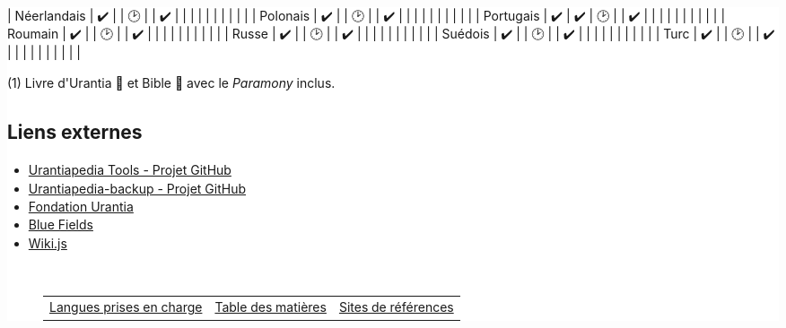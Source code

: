 | Néerlandais | :heavy_check_mark: |                    | :clock2:                  |                | :heavy_check_mark: |                    |             |                   |                      |         |                          |                  |             |             |
| Polonais    | :heavy_check_mark: |                    | :clock2:                  |                | :heavy_check_mark: |                    |             |                   |                      |         |                          |                  |             |             |
| Portugais   | :heavy_check_mark: | :heavy_check_mark: | :clock2:                  |                | :heavy_check_mark: |                    |             |                   |                      |         |                          |                  |             |             |
| Roumain     | :heavy_check_mark: |                    | :clock2:                  |                | :heavy_check_mark: |                    |             |                   |                      |         |                          |                  |             |             |
| Russe       | :heavy_check_mark: |                    | :clock2:                  |                | :heavy_check_mark: |                    |             |                   |                      |         |                          |                  |             |             |
| Suédois     | :heavy_check_mark: |                    | :clock2:                  |                | :heavy_check_mark: |                    |             |                   |                      |         |                          |                  |             |             |
| Turc        | :heavy_check_mark: |                    | :clock2:                  |                | :heavy_check_mark: |                    |             |                   |                      |         |                          |                  |             |             |

</div>

(<a id="note1">1</a>) Livre d'Urantia :blue_book: et Bible :closed_book: avec le _Paramony_ inclus.

## Liens externes

- [Urantiapedia Tools - Projet GitHub](https://github.com/JanHerca/urantiapedia)
- [Urantiapedia-backup - Projet GitHub](https://github.com/JanHerca/urantiapedia-backup)
- [Fondation Urantia](https://www.urantia.org/)
- [Blue Fields](https://blue-fields.netlify.app/)
- [Wiki.js](https://js.wiki/)

<br>

<figure class="table chapter-navigator">
  <table>
    <tbody>
      <tr>
        <td><a href="/fr/help/languages">Langues prises en charge</a></td>
        <td><a href="/fr/help">Table des matières</a></td>
        <td><a href="/fr/help/websites">Sites de références</a></td>
      </tr>
    </tbody>
  </table>
</figure>
